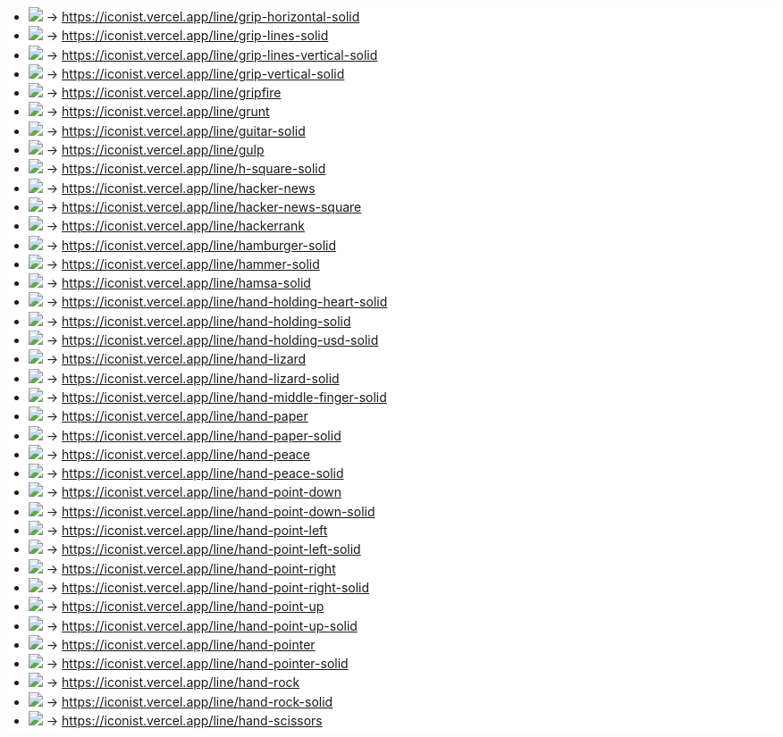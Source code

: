 - ![](https://iconist.vercel.app/line/grip-horizontal-solid) → https://iconist.vercel.app/line/grip-horizontal-solid
- ![](https://iconist.vercel.app/line/grip-lines-solid) → https://iconist.vercel.app/line/grip-lines-solid
- ![](https://iconist.vercel.app/line/grip-lines-vertical-solid) → https://iconist.vercel.app/line/grip-lines-vertical-solid
- ![](https://iconist.vercel.app/line/grip-vertical-solid) → https://iconist.vercel.app/line/grip-vertical-solid
- ![](https://iconist.vercel.app/line/gripfire) → https://iconist.vercel.app/line/gripfire
- ![](https://iconist.vercel.app/line/grunt) → https://iconist.vercel.app/line/grunt
- ![](https://iconist.vercel.app/line/guitar-solid) → https://iconist.vercel.app/line/guitar-solid
- ![](https://iconist.vercel.app/line/gulp) → https://iconist.vercel.app/line/gulp
- ![](https://iconist.vercel.app/line/h-square-solid) → https://iconist.vercel.app/line/h-square-solid
- ![](https://iconist.vercel.app/line/hacker-news) → https://iconist.vercel.app/line/hacker-news
- ![](https://iconist.vercel.app/line/hacker-news-square) → https://iconist.vercel.app/line/hacker-news-square
- ![](https://iconist.vercel.app/line/hackerrank) → https://iconist.vercel.app/line/hackerrank
- ![](https://iconist.vercel.app/line/hamburger-solid) → https://iconist.vercel.app/line/hamburger-solid
- ![](https://iconist.vercel.app/line/hammer-solid) → https://iconist.vercel.app/line/hammer-solid
- ![](https://iconist.vercel.app/line/hamsa-solid) → https://iconist.vercel.app/line/hamsa-solid
- ![](https://iconist.vercel.app/line/hand-holding-heart-solid) → https://iconist.vercel.app/line/hand-holding-heart-solid
- ![](https://iconist.vercel.app/line/hand-holding-solid) → https://iconist.vercel.app/line/hand-holding-solid
- ![](https://iconist.vercel.app/line/hand-holding-usd-solid) → https://iconist.vercel.app/line/hand-holding-usd-solid
- ![](https://iconist.vercel.app/line/hand-lizard) → https://iconist.vercel.app/line/hand-lizard
- ![](https://iconist.vercel.app/line/hand-lizard-solid) → https://iconist.vercel.app/line/hand-lizard-solid
- ![](https://iconist.vercel.app/line/hand-middle-finger-solid) → https://iconist.vercel.app/line/hand-middle-finger-solid
- ![](https://iconist.vercel.app/line/hand-paper) → https://iconist.vercel.app/line/hand-paper
- ![](https://iconist.vercel.app/line/hand-paper-solid) → https://iconist.vercel.app/line/hand-paper-solid
- ![](https://iconist.vercel.app/line/hand-peace) → https://iconist.vercel.app/line/hand-peace
- ![](https://iconist.vercel.app/line/hand-peace-solid) → https://iconist.vercel.app/line/hand-peace-solid
- ![](https://iconist.vercel.app/line/hand-point-down) → https://iconist.vercel.app/line/hand-point-down
- ![](https://iconist.vercel.app/line/hand-point-down-solid) → https://iconist.vercel.app/line/hand-point-down-solid
- ![](https://iconist.vercel.app/line/hand-point-left) → https://iconist.vercel.app/line/hand-point-left
- ![](https://iconist.vercel.app/line/hand-point-left-solid) → https://iconist.vercel.app/line/hand-point-left-solid
- ![](https://iconist.vercel.app/line/hand-point-right) → https://iconist.vercel.app/line/hand-point-right
- ![](https://iconist.vercel.app/line/hand-point-right-solid) → https://iconist.vercel.app/line/hand-point-right-solid
- ![](https://iconist.vercel.app/line/hand-point-up) → https://iconist.vercel.app/line/hand-point-up
- ![](https://iconist.vercel.app/line/hand-point-up-solid) → https://iconist.vercel.app/line/hand-point-up-solid
- ![](https://iconist.vercel.app/line/hand-pointer) → https://iconist.vercel.app/line/hand-pointer
- ![](https://iconist.vercel.app/line/hand-pointer-solid) → https://iconist.vercel.app/line/hand-pointer-solid
- ![](https://iconist.vercel.app/line/hand-rock) → https://iconist.vercel.app/line/hand-rock
- ![](https://iconist.vercel.app/line/hand-rock-solid) → https://iconist.vercel.app/line/hand-rock-solid
- ![](https://iconist.vercel.app/line/hand-scissors) → https://iconist.vercel.app/line/hand-scissors